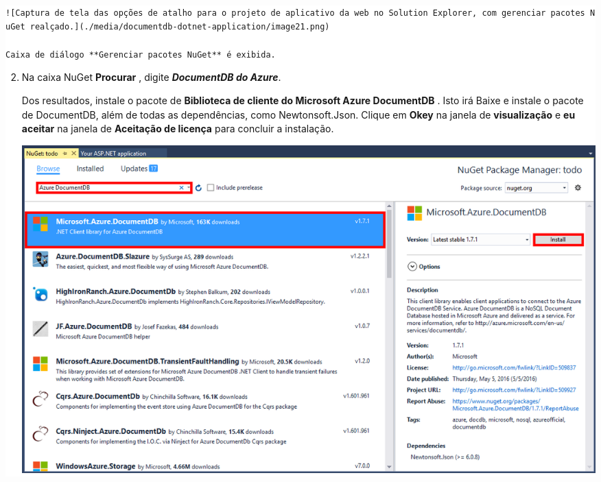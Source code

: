    ![Captura de tela das opções de atalho para o projeto de aplicativo da web no Solution Explorer, com gerenciar pacotes NuGet realçado.](./media/documentdb-dotnet-application/image21.png)

    Caixa de diálogo **Gerenciar pacotes NuGet** é exibida.

2. Na caixa NuGet **Procurar** , digite ***DocumentDB do Azure***.
    
    Dos resultados, instale o pacote de **Biblioteca de cliente do Microsoft Azure DocumentDB** . Isto irá Baixe e instale o pacote de DocumentDB, além de todas as dependências, como Newtonsoft.Json. Clique em **Okey** na janela de **visualização** e **eu aceitar** na janela de **Aceitação de licença** para concluir a instalação.

    ![Captura de tela da janela Gerenciar pacotes NuGet, com a biblioteca de cliente do Microsoft Azure DocumentDB realçado](./media/documentdb-dotnet-application/nuget.png)
